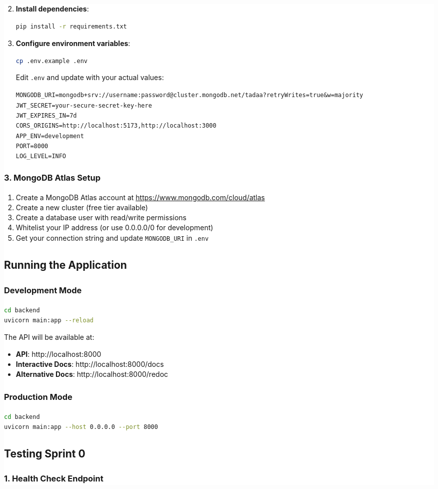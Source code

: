 2. **Install dependencies**:
   ```bash
   pip install -r requirements.txt
   ```

3. **Configure environment variables**:
   ```bash
   cp .env.example .env
   ```
   
   Edit `.env` and update with your actual values:
   ```env
   MONGODB_URI=mongodb+srv://username:password@cluster.mongodb.net/tadaa?retryWrites=true&w=majority
   JWT_SECRET=your-secure-secret-key-here
   JWT_EXPIRES_IN=7d
   CORS_ORIGINS=http://localhost:5173,http://localhost:3000
   APP_ENV=development
   PORT=8000
   LOG_LEVEL=INFO
   ```

### 3. MongoDB Atlas Setup

1. Create a MongoDB Atlas account at https://www.mongodb.com/cloud/atlas
2. Create a new cluster (free tier available)
3. Create a database user with read/write permissions
4. Whitelist your IP address (or use 0.0.0.0/0 for development)
5. Get your connection string and update `MONGODB_URI` in `.env`

## Running the Application

### Development Mode

```bash
cd backend
uvicorn main:app --reload
```

The API will be available at:
- **API**: http://localhost:8000
- **Interactive Docs**: http://localhost:8000/docs
- **Alternative Docs**: http://localhost:8000/redoc

### Production Mode

```bash
cd backend
uvicorn main:app --host 0.0.0.0 --port 8000
```

## Testing Sprint 0

### 1. Health Check Endpoint
